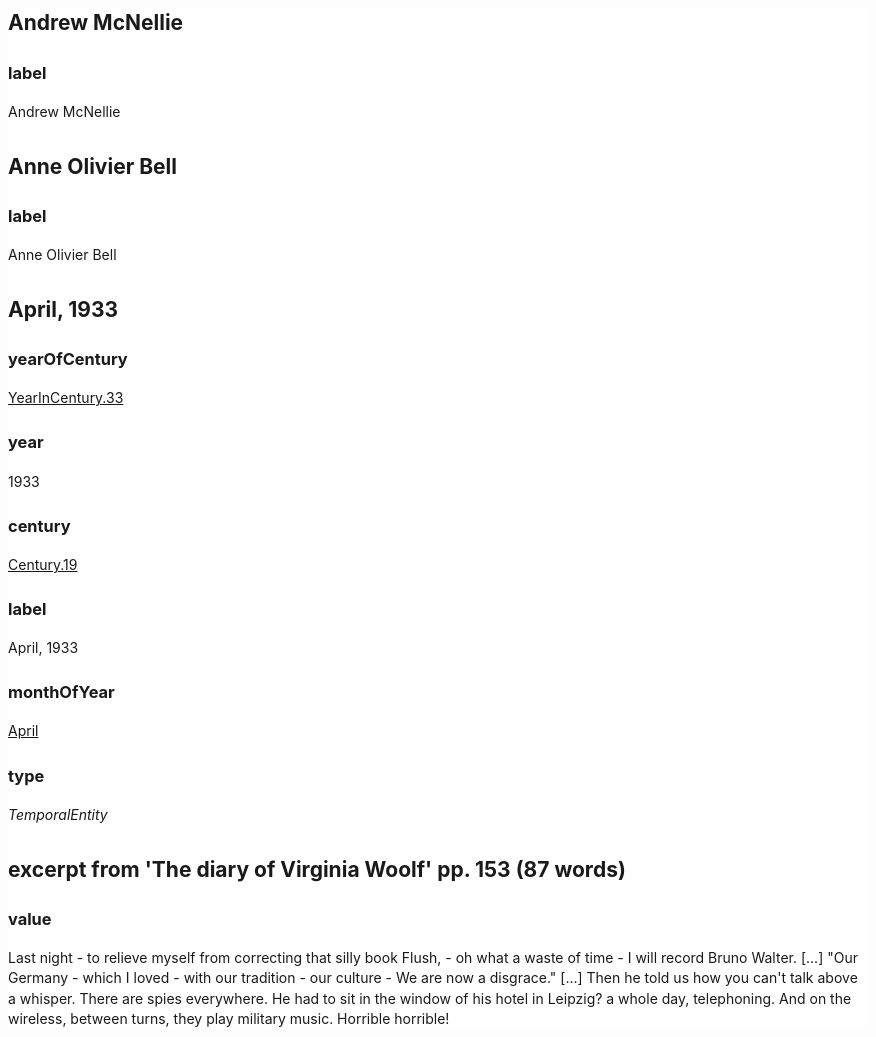 ## Andrew McNellie

### label


Andrew McNellie

## Anne Olivier Bell

### label


Anne Olivier Bell

## April, 1933

### yearOfCentury


[YearInCentury.33](#YearInCentury.33)

### year


1933

### century


[Century.19](#Century.19)

### label


April, 1933

### monthOfYear


[April](#April)

### type


*TemporalEntity*

## excerpt from 'The diary of Virginia Woolf' pp. 153 (87 words)

### value


<p>Last night - to relieve myself from correcting that silly book Flush, - oh what a waste of time - I will record Bruno Walter. [...] "Our Germany - which I loved - with our tradition - our culture - We are now a disgrace." [...] Then he told us how you can't talk above a whisper. There are spies everywhere. He had to sit in the window of his hotel in Leipzig? a whole day, telephoning. And on the wireless, between turns, they play military music. Horrible horrible!</p>
